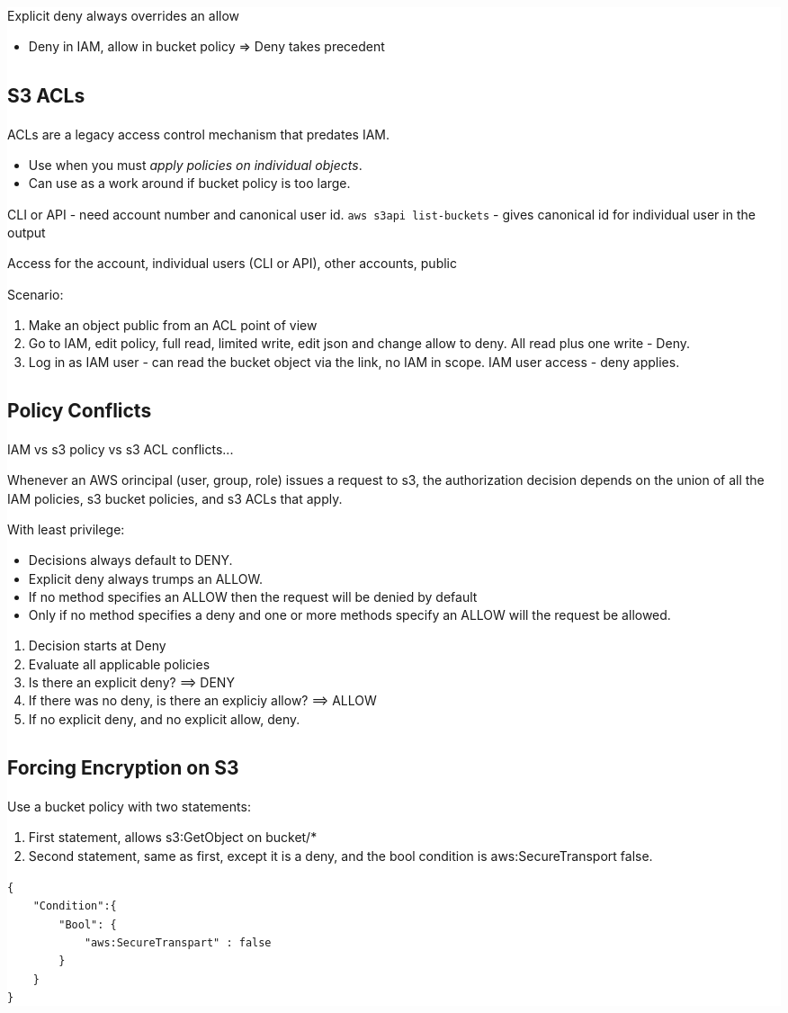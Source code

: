 Explicit deny always overrides an allow

* Deny in IAM, allow in bucket policy => Deny takes precedent

## S3 ACLs

ACLs are a legacy access control mechanism that predates IAM.

* Use when you must *apply policies on individual objects*.
* Can use as a work around if bucket policy is too large.

CLI or API - need account number and canonical user id. `aws s3api list-buckets` - gives canonical id for individual user in the output

Access for the account, individual users (CLI or API), other accounts, public

Scenario:

1. Make an object public from an ACL point of view
2. Go to IAM, edit policy, full read, limited write, edit json and change allow to deny. All read plus one write - Deny.
3. Log in as IAM user - can read the bucket object via the link, no IAM in scope. IAM user access - deny applies.

## Policy Conflicts

IAM vs s3 policy vs s3 ACL conflicts...

Whenever an AWS orincipal (user, group, role) issues a request to s3, the authorization decision depends on the union of all the IAM policies, s3 bucket policies, and s3 ACLs that apply.

With least privilege:

* Decisions always default to DENY.
* Explicit deny always trumps an ALLOW.
* If no method specifies an ALLOW then the request will be denied by default
* Only if no method specifies a deny and one or more methods specify an ALLOW will the request be allowed.

1. Decision starts at Deny
2. Evaluate all applicable policies
3. Is there an explicit deny?
    ==> DENY
4. If there was no deny, is there an expliciy allow?
    ==> ALLOW
5. If no explicit deny, and no explicit allow, deny.

## Forcing Encryption on S3

Use a bucket policy with two statements:

1. First statement, allows s3:GetObject on bucket/*
2. Second statement, same as first, except it is a deny, and the bool condition is aws:SecureTransport false.

````console
{
    "Condition":{
        "Bool": {
            "aws:SecureTranspart" : false
        }
    }
}
````
